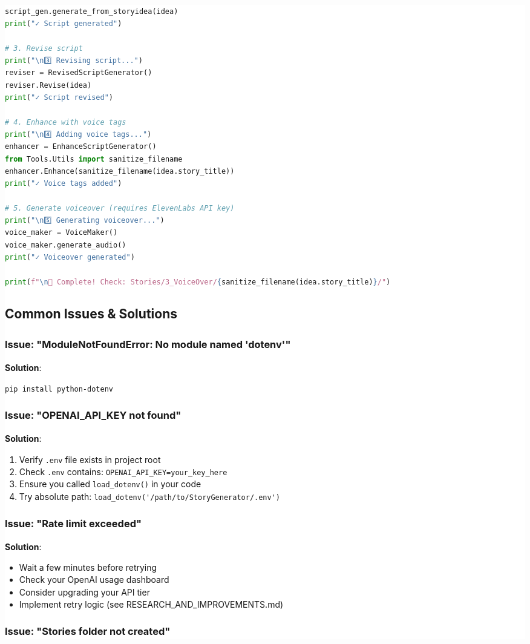 ```python
script_gen.generate_from_storyidea(idea)
print("✓ Script generated")

# 3. Revise script
print("\n3️⃣ Revising script...")
reviser = RevisedScriptGenerator()
reviser.Revise(idea)
print("✓ Script revised")

# 4. Enhance with voice tags
print("\n4️⃣ Adding voice tags...")
enhancer = EnhanceScriptGenerator()
from Tools.Utils import sanitize_filename
enhancer.Enhance(sanitize_filename(idea.story_title))
print("✓ Voice tags added")

# 5. Generate voiceover (requires ElevenLabs API key)
print("\n5️⃣ Generating voiceover...")
voice_maker = VoiceMaker()
voice_maker.generate_audio()
print("✓ Voiceover generated")

print(f"\n🎉 Complete! Check: Stories/3_VoiceOver/{sanitize_filename(idea.story_title)}/")
```

## Common Issues & Solutions

### Issue: "ModuleNotFoundError: No module named 'dotenv'"

**Solution**:
```bash
pip install python-dotenv
```

### Issue: "OPENAI_API_KEY not found"

**Solution**:
1. Verify `.env` file exists in project root
2. Check `.env` contains: `OPENAI_API_KEY=your_key_here`
3. Ensure you called `load_dotenv()` in your code
4. Try absolute path: `load_dotenv('/path/to/StoryGenerator/.env')`

### Issue: "Rate limit exceeded"

**Solution**:
- Wait a few minutes before retrying
- Check your OpenAI usage dashboard
- Consider upgrading your API tier
- Implement retry logic (see RESEARCH_AND_IMPROVEMENTS.md)

### Issue: "Stories folder not created"
